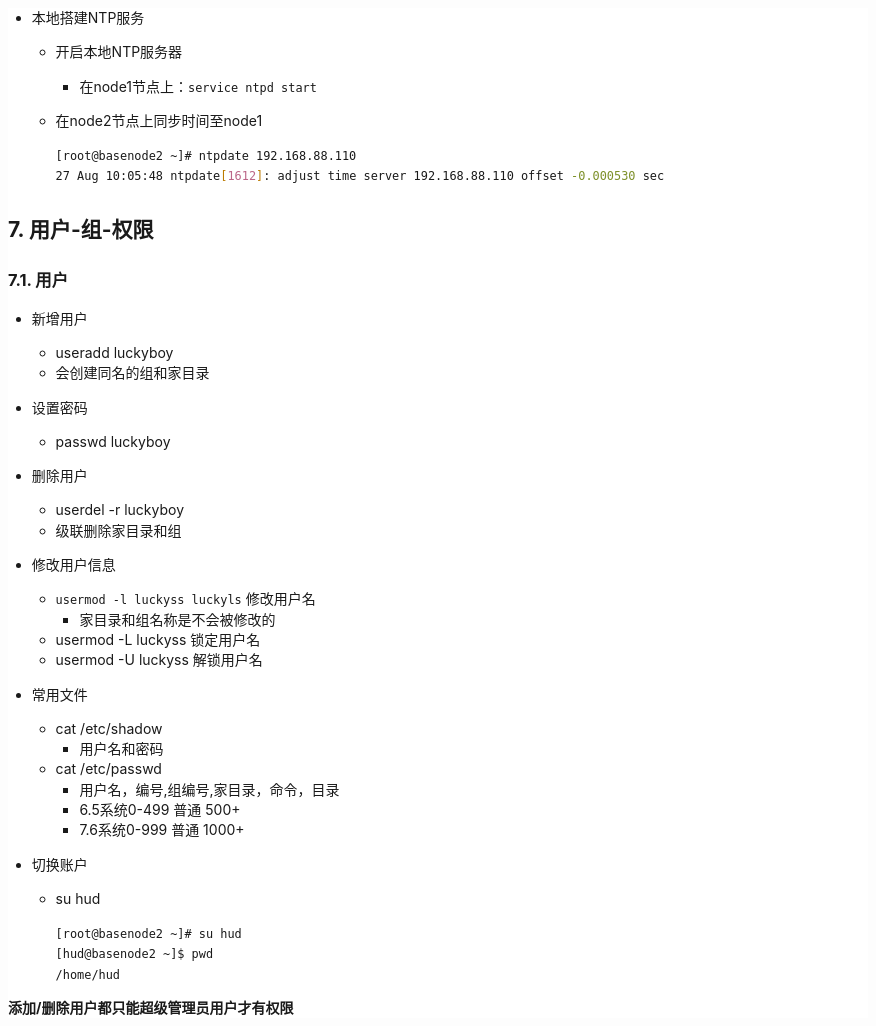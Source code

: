 - 本地搭建NTP服务

  - 开启本地NTP服务器

    - 在node1节点上：`service ntpd start`

  - 在node2节点上同步时间至node1

    ```sh
    [root@basenode2 ~]# ntpdate 192.168.88.110
    27 Aug 10:05:48 ntpdate[1612]: adjust time server 192.168.88.110 offset -0.000530 sec
    ```

    

## **7.** **用户-组-权限**

### **7.1.** **用户**

- 新增用户
  - useradd luckyboy
  - 会创建同名的组和家目录
- 设置密码
  - passwd luckyboy
- 删除用户
  - userdel -r luckyboy
  - 级联删除家目录和组

- 修改用户信息

  - `usermod -l luckyss luckyls` 修改用户名
    - 家目录和组名称是不会被修改的
  - usermod -L luckyss 锁定用户名
  - usermod -U luckyss 解锁用户名

- 常用文件

  - cat /etc/shadow
    - 用户名和密码
  - cat /etc/passwd
    - 用户名，编号,组编号,家目录，命令，目录
    - 6.5系统0-499 普通 500+
    - 7.6系统0-999 普通 1000+

- 切换账户

  - su hud

    ```sh
    [root@basenode2 ~]# su hud
    [hud@basenode2 ~]$ pwd
    /home/hud
    ```

**添加/删除用户都只能超级管理员用户才有权限**


